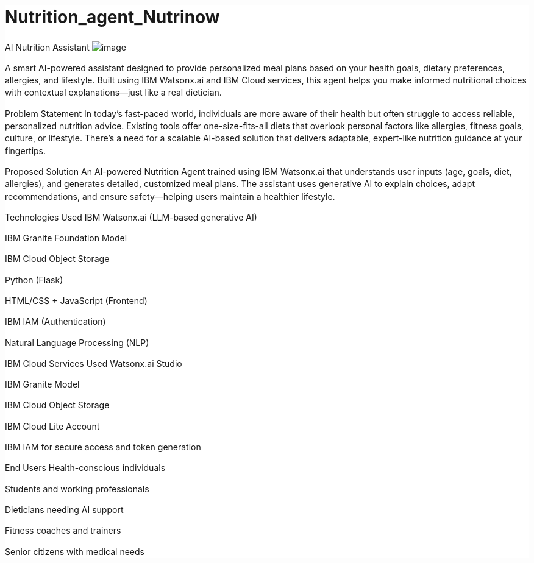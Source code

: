 # Nutrition_agent_Nutrinow
AI Nutrition Assistant
<img width="600" height="341" alt="image" src="https://github.com/user-attachments/assets/50872aca-4cea-4400-a851-cd0d3a1ec230" />

A smart AI-powered assistant designed to provide personalized meal plans based on your health goals, dietary preferences, allergies, and lifestyle. Built using IBM Watsonx.ai and IBM Cloud services, this agent helps you make informed nutritional choices with contextual explanations—just like a real dietician.

Problem Statement
In today’s fast-paced world, individuals are more aware of their health but often struggle to access reliable, personalized nutrition advice. Existing tools offer one-size-fits-all diets that overlook personal factors like allergies, fitness goals, culture, or lifestyle. There’s a need for a scalable AI-based solution that delivers adaptable, expert-like nutrition guidance at your fingertips.

Proposed Solution
An AI-powered Nutrition Agent trained using IBM Watsonx.ai that understands user inputs (age, goals, diet, allergies), and generates detailed, customized meal plans. The assistant uses generative AI to explain choices, adapt recommendations, and ensure safety—helping users maintain a healthier lifestyle.

Technologies Used
IBM Watsonx.ai (LLM-based generative AI)

IBM Granite Foundation Model

IBM Cloud Object Storage

Python (Flask)

HTML/CSS + JavaScript (Frontend)

IBM IAM (Authentication)

Natural Language Processing (NLP)

IBM Cloud Services Used
Watsonx.ai Studio

IBM Granite Model

IBM Cloud Object Storage

IBM Cloud Lite Account

IBM IAM for secure access and token generation

End Users
Health-conscious individuals

Students and working professionals

Dieticians needing AI support

Fitness coaches and trainers

Senior citizens with medical needs
